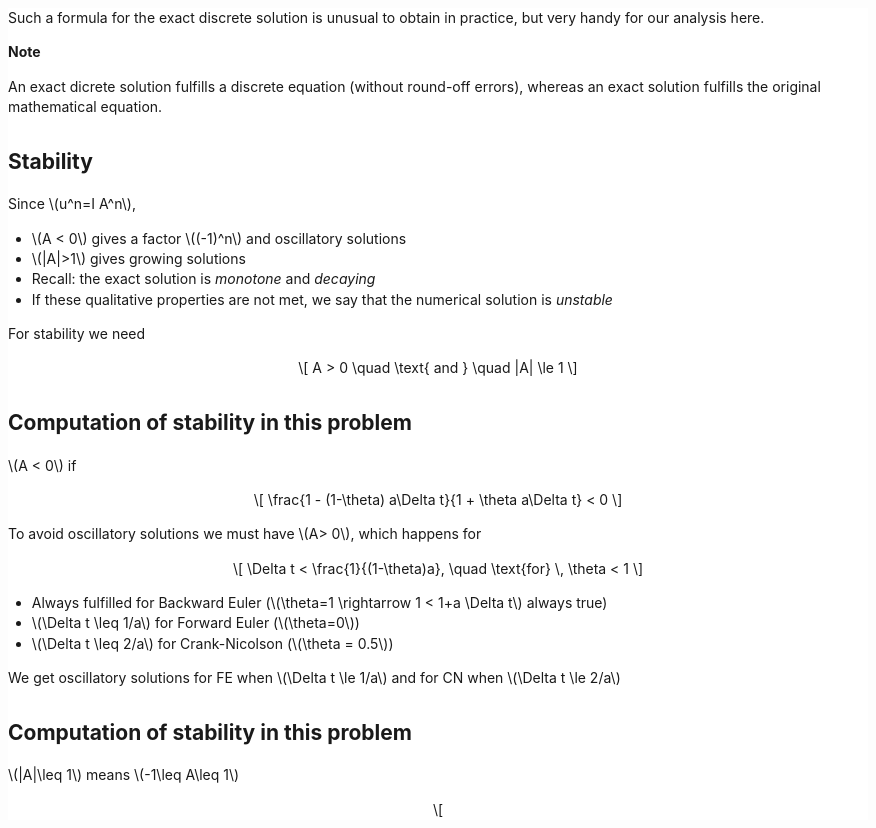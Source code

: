 <p>Such a formula for the exact discrete solution is unusual to obtain in practice, but very handy for our analysis here.</p>
<div class="callout callout-note callout-titled callout-style-default">
<div class="callout-body">
<div class="callout-title">
<div class="callout-icon-container">
<i class='callout-icon'></i>
</div>
<p><strong>Note</strong></p>
</div>
<div class="callout-content">
<p>An exact dicrete solution fulfills a discrete equation (without round-off errors), whereas an exact solution fulfills the original mathematical equation.</p>
</div>
</div>
</div>
</section>
<section id="stability" class="slide level2 smaller">
<h2 class="smaller">Stability</h2>
<p>Since <span class="math inline">\(u^n=I A^n\)</span>,</p>
<ul>
<li><span class="math inline">\(A &lt; 0\)</span> gives a factor <span class="math inline">\((-1)^n\)</span> and oscillatory solutions</li>
<li><span class="math inline">\(|A|&gt;1\)</span> gives growing solutions</li>
<li>Recall: the exact solution is <em>monotone</em> and <em>decaying</em></li>
<li>If these qualitative properties are not met, we say that the numerical solution is <em>unstable</em></li>
</ul>
<div class="fragment">
<p>For stability we need</p>
<p><span class="math display">\[
A &gt; 0 \quad \text{ and } \quad |A| \le 1
\]</span></p>
</div>
</section>
<section id="computation-of-stability-in-this-problem" class="slide level2 smaller">
<h2 class="smaller">Computation of stability in this problem</h2>
<p><span class="math inline">\(A &lt; 0\)</span> if</p>
<p><span class="math display">\[
\frac{1 - (1-\theta) a\Delta t}{1 + \theta a\Delta t} &lt; 0
\]</span></p>
<p>To avoid oscillatory solutions we must have <span class="math inline">\(A&gt; 0\)</span>, which happens for</p>
<div class="fragment">
<p><span class="math display">\[
\Delta t &lt; \frac{1}{(1-\theta)a}, \quad \text{for} \, \theta &lt; 1
\]</span></p>
<ul>
<li>Always fulfilled for Backward Euler (<span class="math inline">\(\theta=1 \rightarrow 1 &lt; 1+a \Delta t\)</span> always true)</li>
<li><span class="math inline">\(\Delta t \leq 1/a\)</span> for Forward Euler (<span class="math inline">\(\theta=0\)</span>)</li>
<li><span class="math inline">\(\Delta t \leq 2/a\)</span> for Crank-Nicolson (<span class="math inline">\(\theta = 0.5\)</span>)</li>
</ul>
<p>We get oscillatory solutions for FE when <span class="math inline">\(\Delta t \le 1/a\)</span> and for CN when <span class="math inline">\(\Delta t \le 2/a\)</span></p>
</div>
</section>
<section id="computation-of-stability-in-this-problem-1" class="slide level2 smaller">
<h2 class="smaller">Computation of stability in this problem</h2>
<p><span class="math inline">\(|A|\leq 1\)</span> means <span class="math inline">\(-1\leq A\leq 1\)</span></p>
<p><span class="math display">\[
